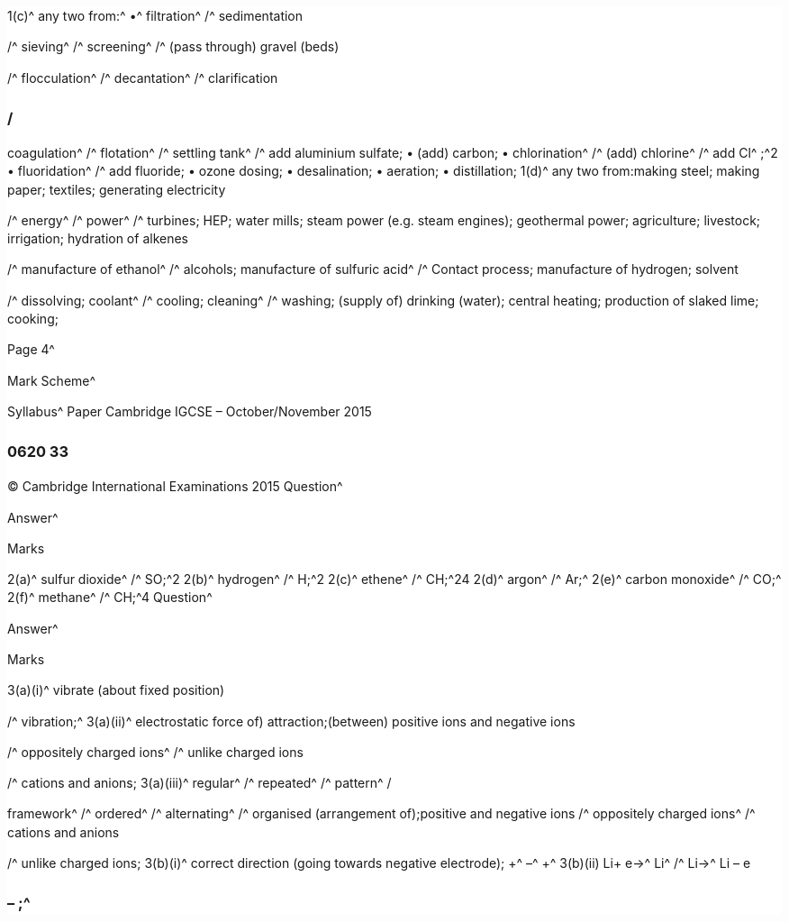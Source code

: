  1(c)^ any two from:^ •^ filtration^ /^ sedimentation 

 /^ sieving^ /^ screening^ /^ (pass through) gravel (beds) 

 /^ flocculation^ /^ decantation^ /^ clarification 

### / 

 coagulation^ /^ flotation^ /^ settling tank^ /^ add aluminium sulfate; • (add) carbon; • chlorination^ /^ (add) chlorine^ /^ add Cl^ ;^2 • fluoridation^ /^ add fluoride; • ozone dosing; • desalination; • aeration; • distillation; 1(d)^ any two from:making steel; making paper; textiles; generating electricity 

 /^ energy^ /^ power^ /^ turbines; HEP; water mills; steam power (e.g. steam engines); geothermal power; agriculture; livestock; irrigation; hydration of alkenes 

 /^ manufacture of ethanol^ /^ alcohols; manufacture of sulfuric acid^ /^ Contact process; manufacture of hydrogen; solvent 

 /^ dissolving; coolant^ /^ cooling; cleaning^ /^ washing; (supply of) drinking (water); central heating; production of slaked lime; cooking; 


Page 4^ 

Mark Scheme^ 

Syllabus^ Paper Cambridge IGCSE – October/November 2015 

### 0620 33 

 © Cambridge International Examinations 2015 Question^ 

 Answer^ 

 Marks 

 2(a)^ sulfur dioxide^ /^ SO;^2 2(b)^ hydrogen^ /^ H;^2 2(c)^ ethene^ /^ CH;^24 2(d)^ argon^ /^ Ar;^ 2(e)^ carbon monoxide^ /^ CO;^ 2(f)^ methane^ /^ CH;^4 Question^ 

 Answer^ 

 Marks 

 3(a)(i)^ vibrate (about fixed position) 

 /^ vibration;^ 3(a)(ii)^ electrostatic force of) attraction;(between) positive ions and negative ions 

 /^ oppositely charged ions^ /^ unlike charged ions 

 /^ cations and anions; 3(a)(iii)^ regular^ /^ repeated^ /^ pattern^ / 

 framework^ /^ ordered^ /^ alternating^ /^ organised (arrangement of);positive and negative ions /^ oppositely charged ions^ /^ cations and anions 

 /^ unlike charged ions; 3(b)(i)^ correct direction (going towards negative electrode); +^ –^ +^ 3(b)(ii) Li+ e→^ Li^ /^ Li→^ Li – e 

### – ;^ 
